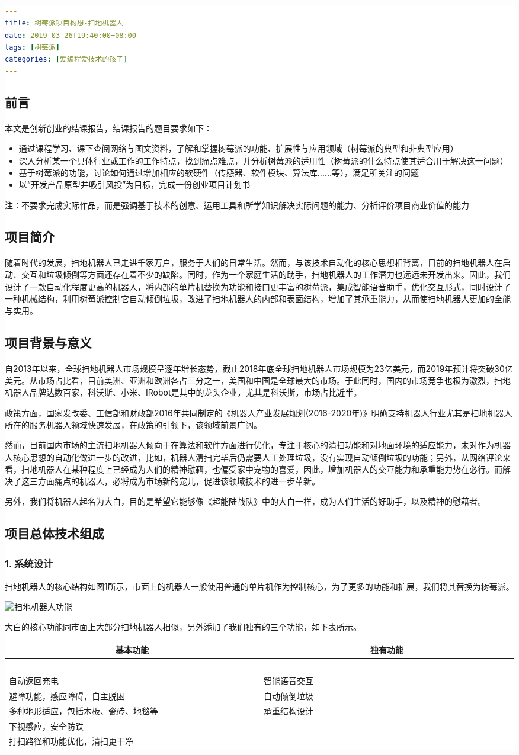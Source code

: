```yaml
---
title: 树莓派项目构想-扫地机器人
date: 2019-03-26T19:40:00+08:00
tags: [树莓派]
categories: [爱编程爱技术的孩子]
---
```


## 前言

本文是创新创业的结课报告，结课报告的题目要求如下：

- 通过课程学习、课下查阅网络与图文资料，了解和掌握树莓派的功能、扩展性与应用领域（树莓派的典型和非典型应用）
- 深入分析某一个具体行业或工作的工作特点，找到痛点难点，并分析树莓派的适用性（树莓派的什么特点使其适合用于解决这一问题）
- 基于树莓派的功能，讨论如何通过增加相应的软硬件（传感器、软件模块、算法库……等），满足所关注的问题
- 以“开发产品原型并吸引风投”为目标，完成一份创业项目计划书

注：不要求完成实际作品，而是强调基于技术的创意、运用工具和所学知识解决实际问题的能力、分析评价项目商业价值的能力



## 项目简介

随着时代的发展，扫地机器人已走进千家万户，服务于人们的日常生活。然而，与该技术自动化的核心思想相背离，目前的扫地机器人在启动、交互和垃圾倾倒等方面还存在着不少的缺陷。同时，作为一个家庭生活的助手，扫地机器人的工作潜力也远远未开发出来。因此，我们设计了一款自动化程度更高的机器人，将内部的单片机替换为功能和接口更丰富的树莓派，集成智能语音助手，优化交互形式，同时设计了一种机械结构，利用树莓派控制它自动倾倒垃圾，改进了扫地机器人的内部和表面结构，增加了其承重能力，从而使扫地机器人更加的全能与实用。

## 项目背景与意义

自2013年以来，全球扫地机器人市场规模呈逐年增长态势，截止2018年底全球扫地机器人市场规模为23亿美元，而2019年预计将突破30亿美元。从市场占比看，目前美洲、亚洲和欧洲各占三分之一，美国和中国是全球最大的市场。于此同时，国内的市场竞争也极为激烈，扫地机器人品牌达数百家，科沃斯、小米、IRobot是其中的龙头企业，尤其是科沃斯，市场占比近半。

政策方面，国家发改委、工信部和财政部2016年共同制定的《机器人产业发展规划(2016-2020年)》明确支持机器人行业尤其是扫地机器人所在的服务机器人领域快速发展，在政策的引领下，该领域前景广阔。

然而，目前国内市场的主流扫地机器人倾向于在算法和软件方面进行优化，专注于核心的清扫功能和对地面环境的适应能力，未对作为机器人核心思想的自动化做进一步的改进，比如，机器人清扫完毕后仍需要人工处理垃圾，没有实现自动倾倒垃圾的功能；另外，从网络评论来看，扫地机器人在某种程度上已经成为人们的精神慰藉，也偏受家中宠物的喜爱，因此，增加机器人的交互能力和承重能力势在必行。而解决了这三方面痛点的机器人，必将成为市场新的宠儿，促进该领域技术的进一步革新。

另外，我们将机器人起名为大白，目的是希望它能够像《超能陆战队》中的大白一样，成为人们生活的好助手，以及精神的慰藉者。

## 项目总体技术组成

### 1. 系统设计

扫地机器人的核心结构如图1所示，市面上的机器人一般使用普通的单片机作为控制核心，为了更多的功能和扩展，我们将其替换为树莓派。

![扫地机器人功能](https://user-images.githubusercontent.com/26682846/54995363-88186400-5001-11e9-9289-151513cb8e1d.png)

大白的核心功能同市面上大部分扫地机器人相似，另外添加了我们独有的三个功能，如下表所示。

| 基本功能                             | 独有功能        |
| ------------------------------------ | --------------- |
|<img width=600/>|<img width=600>|
| 自动返回充电                         | 智能语音交互    |
| 避障功能，感应障碍，自主脱困         | 自动倾倒垃圾    |
| 多种地形适应，包括木板、瓷砖、地毯等 | 承重结构设计    |
| 下视感应，安全防跌                   |                 |
| 打扫路径和功能优化，清扫更干净       |                 |

